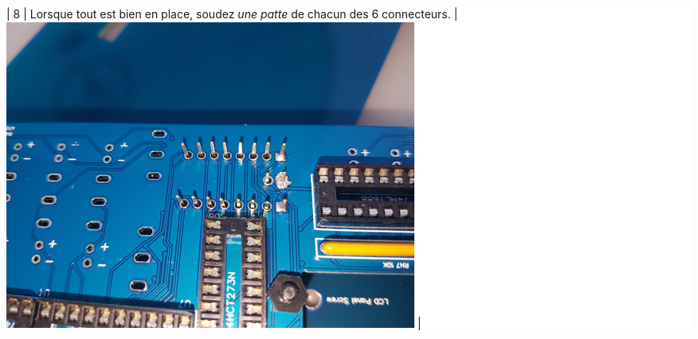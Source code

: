 | 8     | Lorsque tout est bien en place, soudez *une patte* de chacun des 6 connecteurs. | <img src="Pictures/058.jpg" style="zoom:50%;" />             |